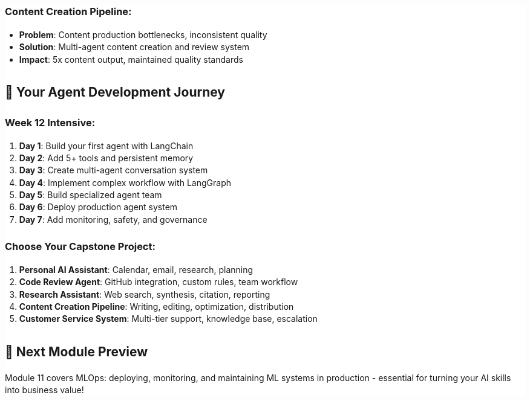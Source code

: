 ### Content Creation Pipeline:
- **Problem**: Content production bottlenecks, inconsistent quality
- **Solution**: Multi-agent content creation and review system
- **Impact**: 5x content output, maintained quality standards

## 🎯 Your Agent Development Journey

### Week 12 Intensive:
1. **Day 1**: Build your first agent with LangChain
2. **Day 2**: Add 5+ tools and persistent memory
3. **Day 3**: Create multi-agent conversation system
4. **Day 4**: Implement complex workflow with LangGraph
5. **Day 5**: Build specialized agent team
6. **Day 6**: Deploy production agent system
7. **Day 7**: Add monitoring, safety, and governance

### Choose Your Capstone Project:
1. **Personal AI Assistant**: Calendar, email, research, planning
2. **Code Review Agent**: GitHub integration, custom rules, team workflow
3. **Research Assistant**: Web search, synthesis, citation, reporting
4. **Content Creation Pipeline**: Writing, editing, optimization, distribution
5. **Customer Service System**: Multi-tier support, knowledge base, escalation

## 🚀 Next Module Preview

Module 11 covers MLOps: deploying, monitoring, and maintaining ML systems in production - essential for turning your AI skills into business value!

